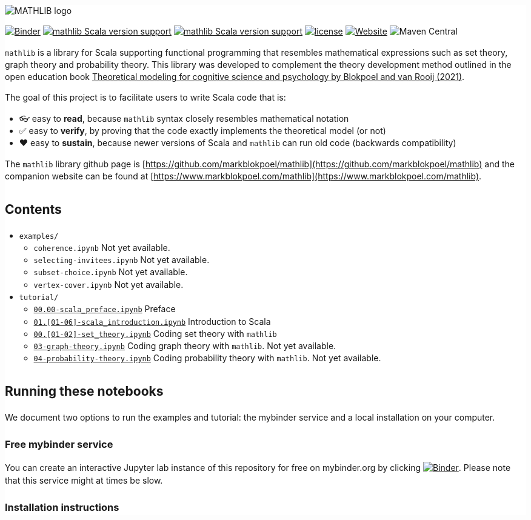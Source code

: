 <img src="mathlib-logo-full.png" alt="MATHLIB logo" title="MATHLIB" style="width: 100%; max-width: 400px;" />

[![Binder](https://mybinder.org/badge_logo.svg)](https://mybinder.org/v2/gh/markblokpoel/mathlib-examples/main?urlpath=lab/tree/notebooks/welcome.ipynb)
[![mathlib Scala version support](https://img.shields.io/badge/mathlib--examples-0.1.0--beta-green)](https://github.com/markblokpoel/mathlib-examples/releases)
[![mathlib Scala version support](https://index.scala-lang.org/markblokpoel/mathlib/mathlib/latest.svg)](https://index.scala-lang.org/markblokpoel/mathlib/mathlib)
[![license](https://img.shields.io/badge/license-%20GPL--3.0-blue)](https://github.com/markblokpoel/mathlib/blob/master/LICENSE)
[![Website](https://img.shields.io/website?url=https%3A%2F%2Fwww.markblokpoel.com%2Fmathlib)](https://www.markblokpoel.com/mathlib)
![Maven Central](https://img.shields.io/maven-central/v/com.markblokpoel/mathlib_2.13)

```mathlib``` is a library for Scala supporting functional programming that resembles
mathematical expressions such as set theory, graph theory and probability theory.
This library was developed to complement the theory development method outlined
in the open education book [Theoretical modeling for cognitive science and psychology by
Blokpoel and van Rooij (2021)](https://computationalcognitivescience.github.io/lovelace/).

The goal of this project is to facilitate users to write Scala code that is:

* 👓 easy to **read**, because ```mathlib``` syntax closely resembles mathematical notation
* ✅ easy to **verify**, by proving that the code exactly implements the theoretical model (or not)
* ❤️ easy to **sustain**, because newer versions of Scala and ```mathlib``` can run old code (backwards compatibility)

The ```mathlib``` library github page is [https://github.com/markblokpoel/mathlib](https://github.com/markblokpoel/mathlib) and the companion website can be found at [https://www.markblokpoel.com/mathlib](https://www.markblokpoel.com/mathlib).

## Contents

* ```examples/```
  * ```coherence.ipynb``` Not yet available.
  * ```selecting-invitees.ipynb``` Not yet available.
  * ```subset-choice.ipynb``` Not yet available.
  * ```vertex-cover.ipynb``` Not yet available.
* ```tutorial/```
  * [```00.00-scala_preface.ipynb```](tutorial/00.00-scala_preface.ipynb) Preface
  * [```01.[01-06]-scala_introduction.ipynb```](tutorial/01.01-scala_introduction-values_functions_and_types.ipynb) Introduction to Scala
  * [```00.[01-02]-set_theory.ipynb```](tutorial/02.01-set_theory-core_set_theory.ipynb) Coding set theory with ```mathlib```
  * [```03-graph-theory.ipynb```](tutorial/03-graph-theory.ipynb) Coding graph theory with ```mathlib```. Not yet available.
  * [```04-probability-theory.ipynb```](tutorial/04-probability-theory.ipynb) Coding probability theory with ```mathlib```. Not yet available.

## Running these notebooks

We document two options to run the examples and tutorial: the mybinder service and a local installation on your computer.

### Free mybinder service

You can create an interactive Jupyter lab instance of this repository for free on mybinder.org by clicking [![Binder](https://mybinder.org/badge_logo.svg)](https://mybinder.org/v2/gh/markblokpoel/mathlib-examples/main?urlpath=lab/tree/notebooks/welcome.ipynb). Please note that this service might at times be slow.

### Installation instructions

```